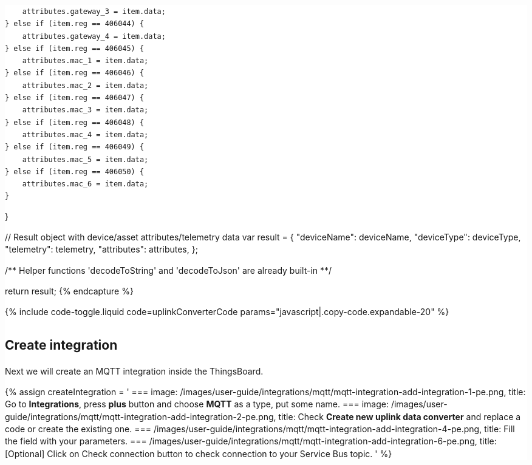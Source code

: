         attributes.gateway_3 = item.data;
    } else if (item.reg == 406044) {
        attributes.gateway_4 = item.data;
    } else if (item.reg == 406045) {
        attributes.mac_1 = item.data;
    } else if (item.reg == 406046) {
        attributes.mac_2 = item.data;
    } else if (item.reg == 406047) {
        attributes.mac_3 = item.data;
    } else if (item.reg == 406048) {
        attributes.mac_4 = item.data;
    } else if (item.reg == 406049) {
        attributes.mac_5 = item.data;
    } else if (item.reg == 406050) {
        attributes.mac_6 = item.data;
    }
}

// Result object with device/asset attributes/telemetry data
var result = {
   "deviceName": deviceName,
   "deviceType": deviceType,
   "telemetry": telemetry,
   "attributes": attributes,
};

/** Helper functions 'decodeToString' and 'decodeToJson' are already built-in **/

return result;
{% endcapture %}

{% include code-toggle.liquid code=uplinkConverterCode params="javascript|.copy-code.expandable-20" %}

## Create integration

Next we will create an MQTT integration inside the ThingsBoard.

{% assign createIntegration = '
    ===
        image: /images/user-guide/integrations/mqtt/mqtt-integration-add-integration-1-pe.png,
        title: Go to **Integrations**, press **plus** button and choose **MQTT** as a type, put some name.
    ===
        image: /images/user-guide/integrations/mqtt/mqtt-integration-add-integration-2-pe.png,
        title: Check **Create new uplink data converter** and replace a code or create the existing one.
	===
        /images/user-guide/integrations/mqtt/mqtt-integration-add-integration-4-pe.png,
        title: Fill the field with your parameters.
	===
        /images/user-guide/integrations/mqtt/mqtt-integration-add-integration-6-pe.png,
        title: [Optional] Click on Check connection button to check connection to your Service Bus topic.
'
%}
